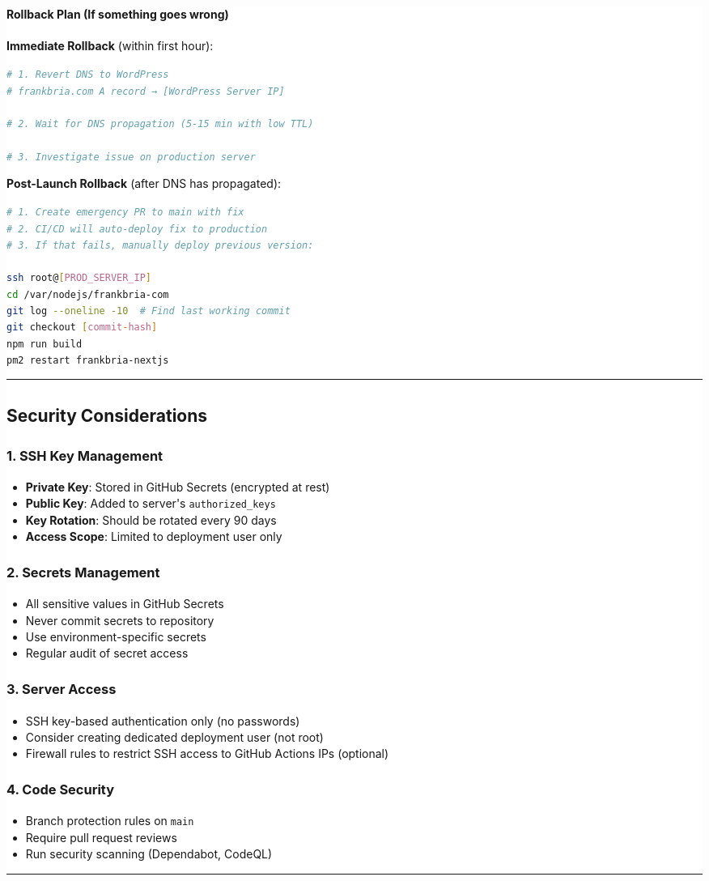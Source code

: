 #### **Rollback Plan** (If something goes wrong)

**Immediate Rollback** (within first hour):
```bash
# 1. Revert DNS to WordPress
# frankbria.com A record → [WordPress Server IP]

# 2. Wait for DNS propagation (5-15 min with low TTL)

# 3. Investigate issue on production server
```

**Post-Launch Rollback** (after DNS has propagated):
```bash
# 1. Create emergency PR to main with fix
# 2. CI/CD will auto-deploy fix to production
# 3. If that fails, manually deploy previous version:

ssh root@[PROD_SERVER_IP]
cd /var/nodejs/frankbria-com
git log --oneline -10  # Find last working commit
git checkout [commit-hash]
npm run build
pm2 restart frankbria-nextjs
```

---

## Security Considerations

### 1. SSH Key Management
- **Private Key**: Stored in GitHub Secrets (encrypted at rest)
- **Public Key**: Added to server's `authorized_keys`
- **Key Rotation**: Should be rotated every 90 days
- **Access Scope**: Limited to deployment user only

### 2. Secrets Management
- All sensitive values in GitHub Secrets
- Never commit secrets to repository
- Use environment-specific secrets
- Regular audit of secret access

### 3. Server Access
- SSH key-based authentication only (no passwords)
- Consider creating dedicated deployment user (not root)
- Firewall rules to restrict SSH access to GitHub Actions IPs (optional)

### 4. Code Security
- Branch protection rules on `main`
- Require pull request reviews
- Run security scanning (Dependabot, CodeQL)

---